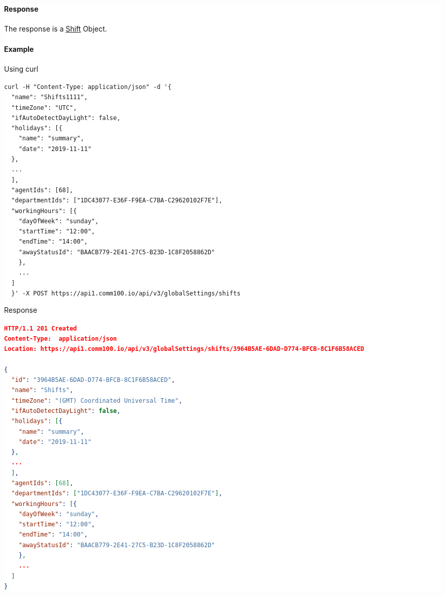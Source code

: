 ```
```

#### Response

The response is a [Shift](broken-reference) Object.

#### Example

Using curl

```
curl -H "Content-Type: application/json" -d '{
  "name": "Shifts1111",
  "timeZone": "UTC",
  "ifAutoDetectDayLight": false,
  "holidays": [{
    "name": "summary",
    "date": "2019-11-11"
  },
  ...
  ],
  "agentIds": [68],
  "departmentIds": ["1DC43077-E36F-F9EA-C7BA-C29620102F7E"],
  "workingHours": [{
    "dayOfWeek": "sunday",
    "startTime": "12:00",
    "endTime": "14:00",
    "awayStatusId": "BAACB779-2E41-27C5-B23D-1C8F2058862D"
    },
    ...
  ]
  }' -X POST https://api1.comm100.io/api/v3/globalSettings/shifts
```

Response

```json
HTTP/1.1 201 Created
Content-Type:  application/json
Location: https://api1.comm100.io/api/v3/globalSettings/shifts/3964B5AE-6DAD-D774-BFCB-8C1F6B58ACED

{
  "id": "3964B5AE-6DAD-D774-BFCB-8C1F6B58ACED",
  "name": "Shifts",
  "timeZone": "(GMT) Coordinated Universal Time",
  "ifAutoDetectDayLight": false,
  "holidays": [{
    "name": "summary",
    "date": "2019-11-11"
  },
  ...
  ],
  "agentIds": [68],
  "departmentIds": ["1DC43077-E36F-F9EA-C7BA-C29620102F7E"],
  "workingHours": [{
    "dayOfWeek": "sunday",
    "startTime": "12:00",
    "endTime": "14:00",
    "awayStatusId": "BAACB779-2E41-27C5-B23D-1C8F2058862D"
    },
    ...
  ]
}
```
